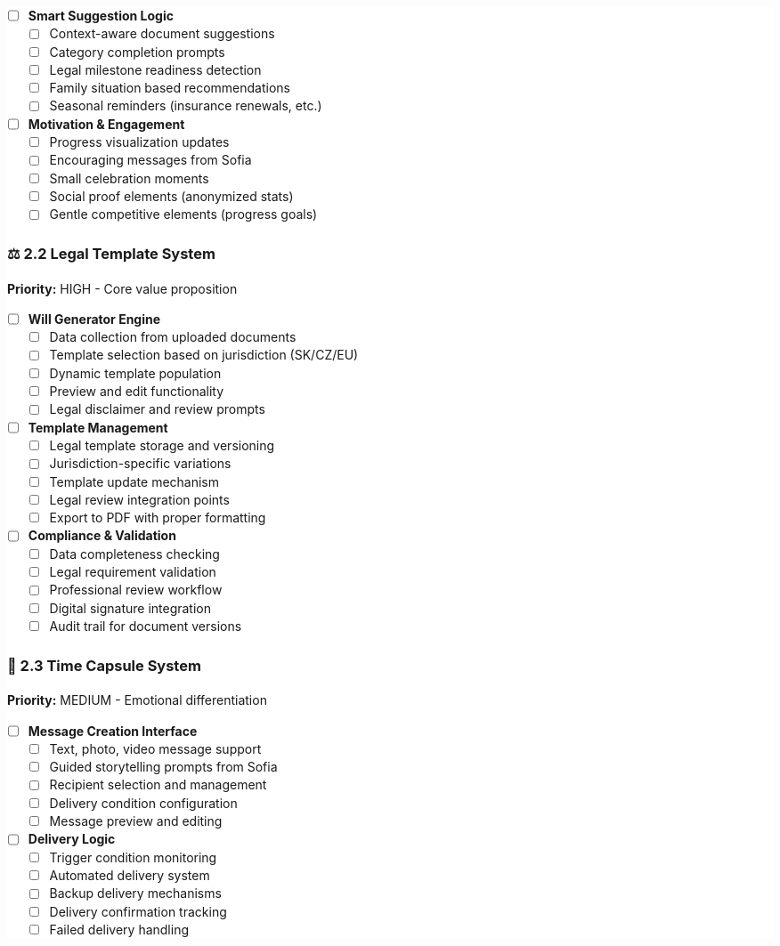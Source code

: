 - [ ] **Smart Suggestion Logic**
  - [ ] Context-aware document suggestions
  - [ ] Category completion prompts
  - [ ] Legal milestone readiness detection
  - [ ] Family situation based recommendations
  - [ ] Seasonal reminders (insurance renewals, etc.)

- [ ] **Motivation & Engagement**
  - [ ] Progress visualization updates
  - [ ] Encouraging messages from Sofia
  - [ ] Small celebration moments
  - [ ] Social proof elements (anonymized stats)
  - [ ] Gentle competitive elements (progress goals)

### ⚖️ 2.2 Legal Template System
**Priority:** HIGH - Core value proposition

- [ ] **Will Generator Engine**
  - [ ] Data collection from uploaded documents
  - [ ] Template selection based on jurisdiction (SK/CZ/EU)
  - [ ] Dynamic template population
  - [ ] Preview and edit functionality
  - [ ] Legal disclaimer and review prompts

- [ ] **Template Management**
  - [ ] Legal template storage and versioning
  - [ ] Jurisdiction-specific variations
  - [ ] Template update mechanism
  - [ ] Legal review integration points
  - [ ] Export to PDF with proper formatting

- [ ] **Compliance & Validation**
  - [ ] Data completeness checking
  - [ ] Legal requirement validation
  - [ ] Professional review workflow
  - [ ] Digital signature integration
  - [ ] Audit trail for document versions

### 📮 2.3 Time Capsule System
**Priority:** MEDIUM - Emotional differentiation

- [ ] **Message Creation Interface**
  - [ ] Text, photo, video message support
  - [ ] Guided storytelling prompts from Sofia
  - [ ] Recipient selection and management
  - [ ] Delivery condition configuration
  - [ ] Message preview and editing

- [ ] **Delivery Logic**
  - [ ] Trigger condition monitoring
  - [ ] Automated delivery system
  - [ ] Backup delivery mechanisms
  - [ ] Delivery confirmation tracking
  - [ ] Failed delivery handling
